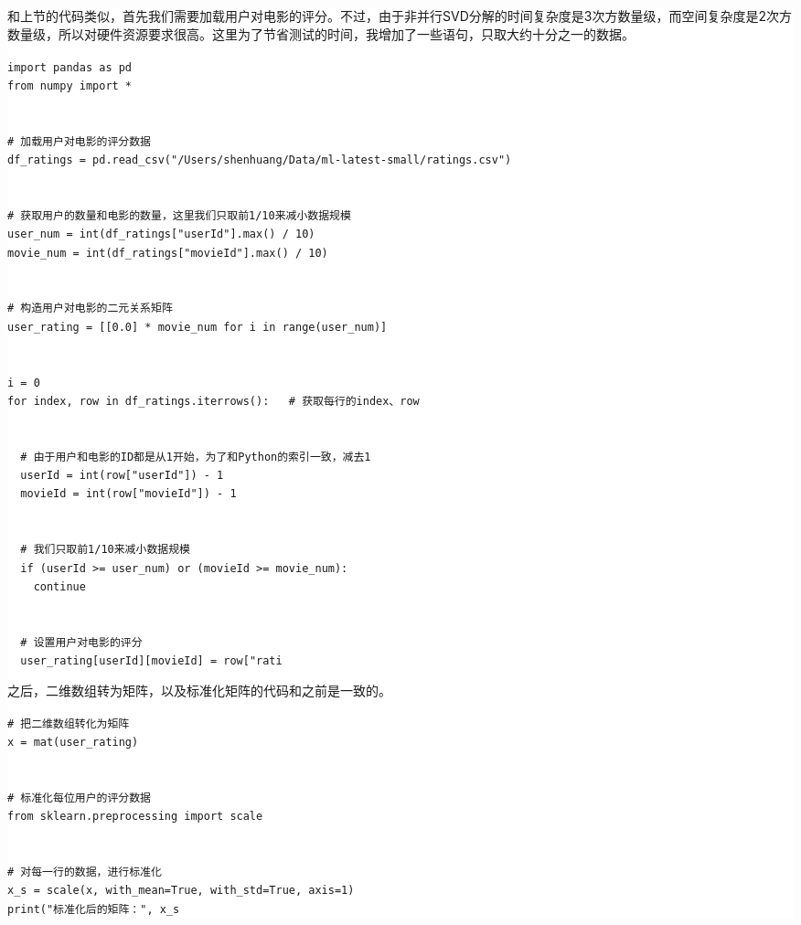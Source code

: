 和上节的代码类似，首先我们需要加载用户对电影的评分。不过，由于非并行SVD分解的时间复杂度是3次方数量级，而空间复杂度是2次方数量级，所以对硬件资源要求很高。这里为了节省测试的时间，我增加了一些语句，只取大约十分之一的数据。

```
import pandas as pd
from numpy import *


# 加载用户对电影的评分数据
df_ratings = pd.read_csv("/Users/shenhuang/Data/ml-latest-small/ratings.csv")


# 获取用户的数量和电影的数量，这里我们只取前1/10来减小数据规模
user_num = int(df_ratings["userId"].max() / 10)
movie_num = int(df_ratings["movieId"].max() / 10)


# 构造用户对电影的二元关系矩阵
user_rating = [[0.0] * movie_num for i in range(user_num)]


i = 0
for index, row in df_ratings.iterrows():   # 获取每行的index、row


  # 由于用户和电影的ID都是从1开始，为了和Python的索引一致，减去1
  userId = int(row["userId"]) - 1
  movieId = int(row["movieId"]) - 1


  # 我们只取前1/10来减小数据规模
  if (userId >= user_num) or (movieId >= movie_num):
    continue


  # 设置用户对电影的评分
  user_rating[userId][movieId] = row["rati

```

之后，二维数组转为矩阵，以及标准化矩阵的代码和之前是一致的。

```
# 把二维数组转化为矩阵
x = mat(user_rating)


# 标准化每位用户的评分数据
from sklearn.preprocessing import scale


# 对每一行的数据，进行标准化
x_s = scale(x, with_mean=True, with_std=True, axis=1)
print("标准化后的矩阵：", x_s

```
